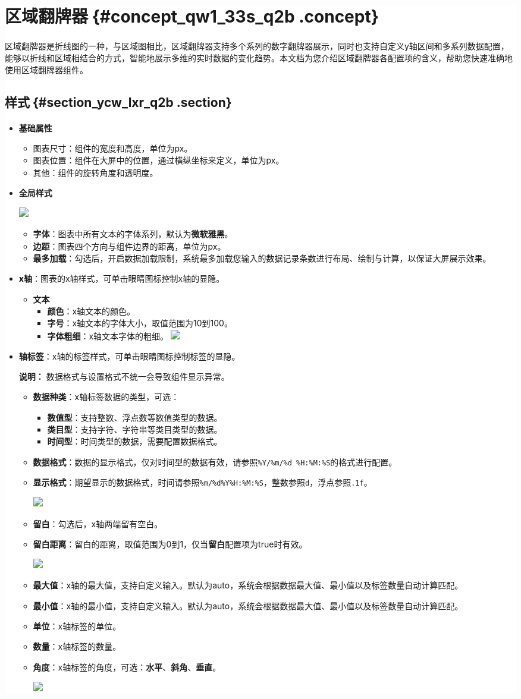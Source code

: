 # 区域翻牌器 {#concept_qw1_33s_q2b .concept}

区域翻牌器是折线图的一种，与区域图相比，区域翻牌器支持多个系列的数字翻牌器展示，同时也支持自定义y轴区间和多系列数据配置，能够以折线和区域相结合的方式，智能地展示多维的实时数据的变化趋势。本文档为您介绍区域翻牌器各配置项的含义，帮助您快速准确地使用区域翻牌器组件。

## 样式 {#section_ycw_lxr_q2b .section}

-   **基础属性** 

    -   图表尺寸：组件的宽度和高度，单位为px。
    -   图表位置：组件在大屏中的位置，通过横纵坐标来定义，单位为px。
    -   其他：组件的旋转角度和透明度。
-   **全局样式**

    ![](http://static-aliyun-doc.oss-cn-hangzhou.aliyuncs.com/assets/img/16987/15589388229529_zh-CN.png)

    -   **字体**：图表中所有文本的字体系列，默认为**微软雅黑**。
    -   **边距**：图表四个方向与组件边界的距离，单位为px。
    -   **最多加载**：勾选后，开启数据加载限制，系统最多加载您输入的数据记录条数进行布局、绘制与计算，以保证大屏展示效果。
-   **x轴**：图表的x轴样式，可单击眼睛图标控制x轴的显隐。

    -   **文本** 
        -   **颜色**：x轴文本的颜色。
        -   **字号**：x轴文本的字体大小，取值范围为10到100。
        -   **字体粗细**：x轴文本字体的粗细。
    ![](http://static-aliyun-doc.oss-cn-hangzhou.aliyuncs.com/assets/img/16987/15589388239530_zh-CN.png)

-   **轴标签**：x轴的标签样式，可单击眼睛图标控制标签的显隐。

    **说明：** 数据格式与设置格式不统一会导致组件显示异常。

    -   **数据种类**：x轴标签数据的类型，可选：
        -   **数值型**：支持整数、浮点数等数值类型的数据。
        -   **类目型**：支持字符、字符串等类目类型的数据。
        -   **时间型**：时间类型的数据，需要配置数据格式。
    -   **数据格式**：数据的显示格式，仅对时间型的数据有效，请参照`%Y/%m/%d %H:%M:%S`的格式进行配置。
    -   **显示格式**：期望显示的数据格式，时间请参照`%m/%d%Y%H:%M:%S`，整数参照`d`，浮点参照`.1f`。

        ![](http://static-aliyun-doc.oss-cn-hangzhou.aliyuncs.com/assets/img/16987/15589388239531_zh-CN.png)

    -   **留白**：勾选后，x轴两端留有空白。
    -   **留白距离**：留白的距离，取值范围为0到1，仅当**留白**配置项为true时有效。

        ![](http://static-aliyun-doc.oss-cn-hangzhou.aliyuncs.com/assets/img/16987/15589388239532_zh-CN.png)

    -   **最大值**：x轴的最大值，支持自定义输入。默认为auto，系统会根据数据最大值、最小值以及标签数量自动计算匹配。
    -   **最小值**：x轴的最小值，支持自定义输入。默认为auto，系统会根据数据最大值、最小值以及标签数量自动计算匹配。
    -   **单位**：x轴标签的单位。
    -   **数量**：x轴标签的数量。
    -   **角度**：x轴标签的角度，可选：**水平**、**斜角**、**垂直**。

        ![](http://static-aliyun-doc.oss-cn-hangzhou.aliyuncs.com/assets/img/16987/15589388239533_zh-CN.png)
